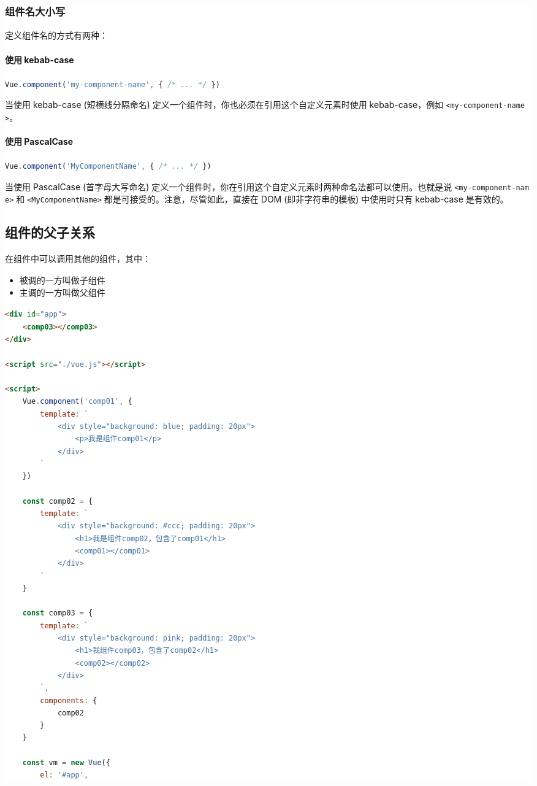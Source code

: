 ### 组件名大小写

定义组件名的方式有两种：

#### 使用 kebab-case

```js
Vue.component('my-component-name', { /* ... */ })
```

当使用 kebab-case (短横线分隔命名) 定义一个组件时，你也必须在引用这个自定义元素时使用 kebab-case，例如 `<my-component-name>`。

#### 使用 PascalCase

```js
Vue.component('MyComponentName', { /* ... */ })
```

当使用 PascalCase (首字母大写命名) 定义一个组件时，你在引用这个自定义元素时两种命名法都可以使用。也就是说 `<my-component-name>` 和 `<MyComponentName>` 都是可接受的。注意，尽管如此，直接在 DOM (即非字符串的模板) 中使用时只有 kebab-case 是有效的。

## 组件的父子关系

在组件中可以调用其他的组件，其中：

- 被调的一方叫做子组件
- 主调的一方叫做父组件

```html
<div id="app">
    <comp03></comp03>
</div>

<script src="./vue.js"></script>

<script>
    Vue.component('comp01', {
        template: `
            <div style="background: blue; padding: 20px">
                <p>我是组件comp01</p>
            </div>
        `
    })

    const comp02 = {
        template: `
            <div style="background: #ccc; padding: 20px">
                <h1>我是组件comp02，包含了comp01</h1>
                <comp01></comp01>
            </div>
        `
    }

    const comp03 = {
        template: `
            <div style="background: pink; padding: 20px">
                <h1>我组件comp03，包含了comp02</h1>
                <comp02></comp02>
            </div>
        `,
        components: {
            comp02
        }
    }

    const vm = new Vue({
        el: '#app',
```